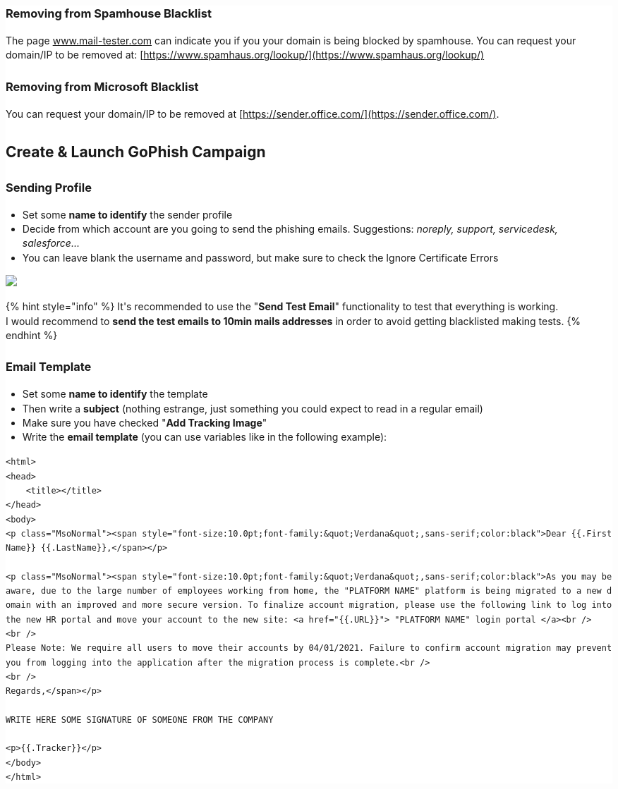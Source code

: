 ### ​Removing from Spamhouse Blacklist

The page www.mail-tester.com can indicate you if you your domain is being blocked by spamhouse. You can request your domain/IP to be removed at: ​[https://www.spamhaus.org/lookup/](https://www.spamhaus.org/lookup/)

### Removing from Microsoft Blacklist

​​You can request your domain/IP to be removed at [https://sender.office.com/](https://sender.office.com/).

## Create & Launch GoPhish Campaign

### Sending Profile

* Set some **name to identify** the sender profile
* Decide from which account are you going to send the phishing emails. Suggestions: _noreply, support, servicedesk, salesforce..._
* You can leave blank the username and password, but make sure to check the Ignore Certificate Errors

![](../.gitbook/assets/image%20%28253%29%20%281%29.png)

{% hint style="info" %}
It's recommended to use the "**Send Test Email**" functionality to test that everything is working.  
I would recommend to **send the test emails to 10min mails addresses** in order to avoid getting blacklisted making tests.
{% endhint %}

### Email Template

* Set some **name to identify** the template
* Then write a **subject** \(nothing estrange, just something you could expect to read in a regular email\)
* Make sure you have checked "**Add Tracking Image**"
* Write the **email template** \(you can use variables like in the following example\):

```markup
<html>
<head>
	<title></title>
</head>
<body>
<p class="MsoNormal"><span style="font-size:10.0pt;font-family:&quot;Verdana&quot;,sans-serif;color:black">Dear {{.FirstName}} {{.LastName}},</span></p>

<p class="MsoNormal"><span style="font-size:10.0pt;font-family:&quot;Verdana&quot;,sans-serif;color:black">As you may be aware, due to the large number of employees working from home, the "PLATFORM NAME" platform is being migrated to a new domain with an improved and more secure version. To finalize account migration, please use the following link to log into the new HR portal and move your account to the new site: <a href="{{.URL}}"> "PLATFORM NAME" login portal </a><br />
<br />
Please Note: We require all users to move their accounts by 04/01/2021. Failure to confirm account migration may prevent you from logging into the application after the migration process is complete.<br />
<br />
Regards,</span></p>

WRITE HERE SOME SIGNATURE OF SOMEONE FROM THE COMPANY

<p>{{.Tracker}}</p>
</body>
</html>
```
